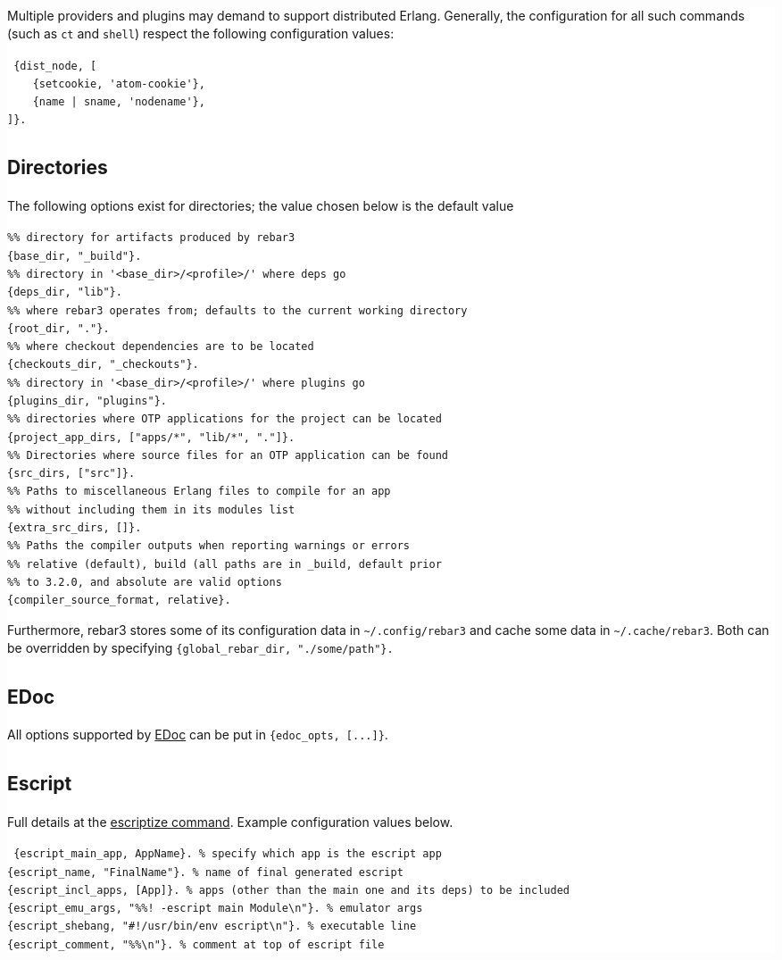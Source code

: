 Multiple providers and plugins may demand to support distributed Erlang. Generally, the configuration for all such commands (such as `ct` and `shell`) respect the following configuration values:

	 {dist_node, [
	    {setcookie, 'atom-cookie'},
	    {name | sname, 'nodename'},
	]}.

## Directories

The following options exist for directories; the value chosen below is the default value

	%% directory for artifacts produced by rebar3
	{base_dir, "_build"}.
	%% directory in '<base_dir>/<profile>/' where deps go
	{deps_dir, "lib"}.
	%% where rebar3 operates from; defaults to the current working directory
	{root_dir, "."}.
	%% where checkout dependencies are to be located
	{checkouts_dir, "_checkouts"}.
	%% directory in '<base_dir>/<profile>/' where plugins go
	{plugins_dir, "plugins"}.
	%% directories where OTP applications for the project can be located
	{project_app_dirs, ["apps/*", "lib/*", "."]}.
	%% Directories where source files for an OTP application can be found
	{src_dirs, ["src"]}.
	%% Paths to miscellaneous Erlang files to compile for an app
	%% without including them in its modules list
	{extra_src_dirs, []}.
	%% Paths the compiler outputs when reporting warnings or errors
	%% relative (default), build (all paths are in _build, default prior
	%% to 3.2.0, and absolute are valid options
	{compiler_source_format, relative}.

Furthermore, rebar3 stores some of its configuration data in `~/.config/rebar3` and cache some data in `~/.cache/rebar3`. Both can be overridden by specifying `{global_rebar_dir, "./some/path"}.`

## EDoc

All options supported by [EDoc](http://www.erlang.org/doc/man/edoc.html#run-3) can be put in `{edoc_opts, [...]}`.

## Escript

Full details at the [escriptize command](http://www.rebar3.org/v3/docs/commands#escriptize). Example configuration values below.

	 {escript_main_app, AppName}. % specify which app is the escript app
	{escript_name, "FinalName"}. % name of final generated escript
	{escript_incl_apps, [App]}. % apps (other than the main one and its deps) to be included
	{escript_emu_args, "%%! -escript main Module\n"}. % emulator args
	{escript_shebang, "#!/usr/bin/env escript\n"}. % executable line
	{escript_comment, "%%\n"}. % comment at top of escript file

